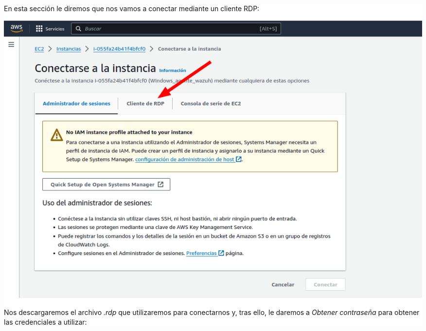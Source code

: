 
En esta sección le diremos que nos vamos a conectar mediante un cliente RDP:

![](../img/aws20.png)

Nos descargaremos el archivo *.rdp* que utilizaremos para conectarnos y, tras ello, le daremos a *Obtener contraseña* para obtener las credenciales a utilizar:
